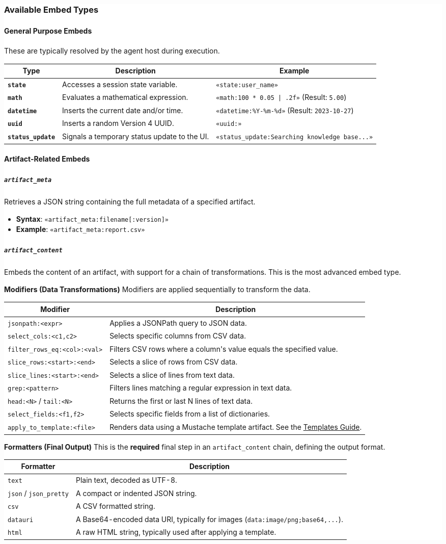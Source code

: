 ### Available Embed Types

#### General Purpose Embeds
These are typically resolved by the agent host during execution.

| Type              | Description                                       | Example                                               |
| ----------------- | ------------------------------------------------- | ----------------------------------------------------- |
| **`state`**       | Accesses a session state variable.                | `«state:user_name»`                                   |
| **`math`**        | Evaluates a mathematical expression.              | `«math:100 * 0.05 \| .2f»` (Result: `5.00`)            |
| **`datetime`**    | Inserts the current date and/or time.             | `«datetime:%Y-%m-%d»` (Result: `2023-10-27`)           |
| **`uuid`**        | Inserts a random Version 4 UUID.                  | `«uuid:»`                                             |
| **`status_update`**| Signals a temporary status update to the UI.      | `«status_update:Searching knowledge base...»`         |

#### Artifact-Related Embeds

##### `artifact_meta`
Retrieves a JSON string containing the full metadata of a specified artifact.
- **Syntax**: `«artifact_meta:filename[:version]»`
- **Example**: `«artifact_meta:report.csv»`

##### `artifact_content`
Embeds the content of an artifact, with support for a chain of transformations. This is the most advanced embed type.

**Modifiers (Data Transformations)**
Modifiers are applied sequentially to transform the data.

| Modifier                  | Description                                                                    |
| ------------------------- | ------------------------------------------------------------------------------ |
| `jsonpath:<expr>`         | Applies a JSONPath query to JSON data.                                         |
| `select_cols:<c1,c2>`     | Selects specific columns from CSV data.                                        |
| `filter_rows_eq:<col>:<val>`| Filters CSV rows where a column's value equals the specified value.            |
| `slice_rows:<start>:<end>`| Selects a slice of rows from CSV data.                                         |
| `slice_lines:<start>:<end>`| Selects a slice of lines from text data.                                       |
| `grep:<pattern>`          | Filters lines matching a regular expression in text data.                      |
| `head:<N>` / `tail:<N>`   | Returns the first or last N lines of text data.                                |
| `select_fields:<f1,f2>`   | Selects specific fields from a list of dictionaries.                           |
| `apply_to_template:<file>`| Renders data using a Mustache template artifact. See the [Templates Guide](#templates). |

**Formatters (Final Output)**
This is the **required** final step in an `artifact_content` chain, defining the output format.

| Formatter       | Description                                                                    |
| --------------- | ------------------------------------------------------------------------------ |
| `text`          | Plain text, decoded as UTF-8.                                                  |
| `json` / `json_pretty` | A compact or indented JSON string.                                       |
| `csv`           | A CSV formatted string.                                                        |
| `datauri`       | A Base64-encoded data URI, typically for images (`data:image/png;base64,...`). |
| `html`          | A raw HTML string, typically used after applying a template.                   |
